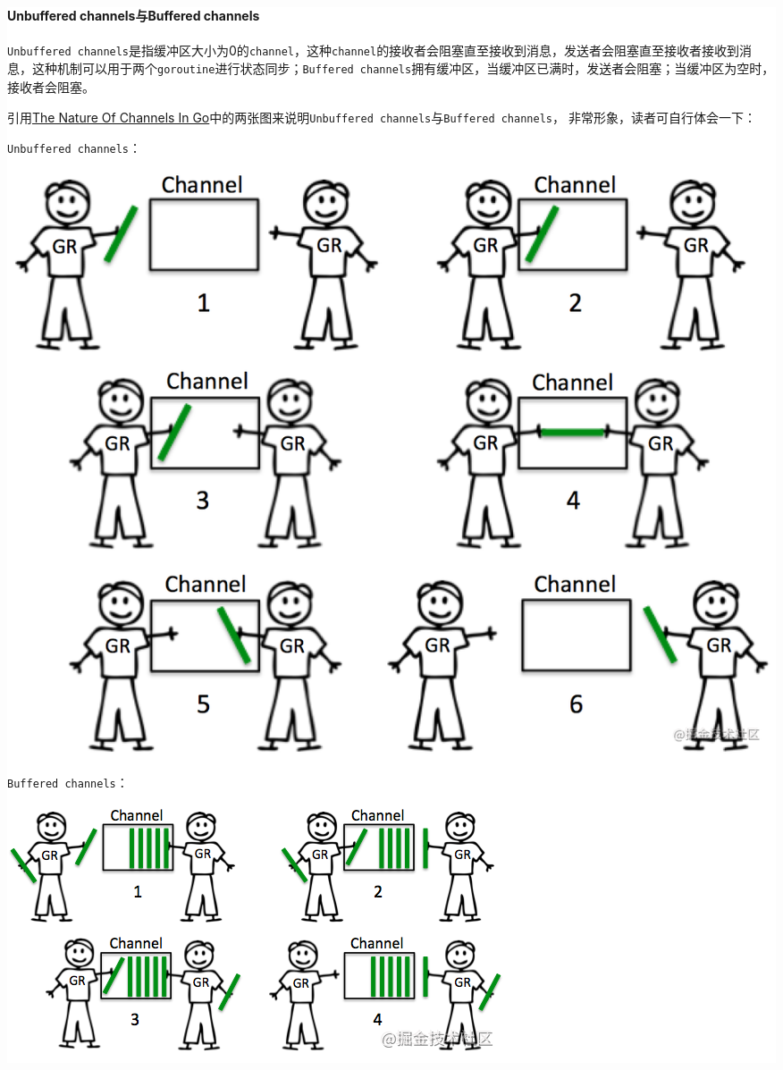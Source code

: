 #### Unbuffered channels与Buffered channels

`Unbuffered channels`是指缓冲区大小为0的`channel`，这种`channel`的接收者会阻塞直至接收到消息，发送者会阻塞直至接收者接收到消息，这种机制可以用于两个`goroutine`进行状态同步；`Buffered channels`拥有缓冲区，当缓冲区已满时，发送者会阻塞；当缓冲区为空时，接收者会阻塞。

引用[The Nature Of Channels In Go](https://link.juejin.cn?target=https%3A%2F%2Fwww.goinggo.net%2F2014%2F02%2Fthe-nature-of-channels-in-go.html)中的两张图来说明`Unbuffered channels`与`Buffered channels`， 非常形象，读者可自行体会一下：

`Unbuffered channels`：

![Unbuffered channels](./IMG/UnbufferedChannels.png)

`Buffered channels`：

![Buffered channels](./IMG/BufferedChannels.png)

